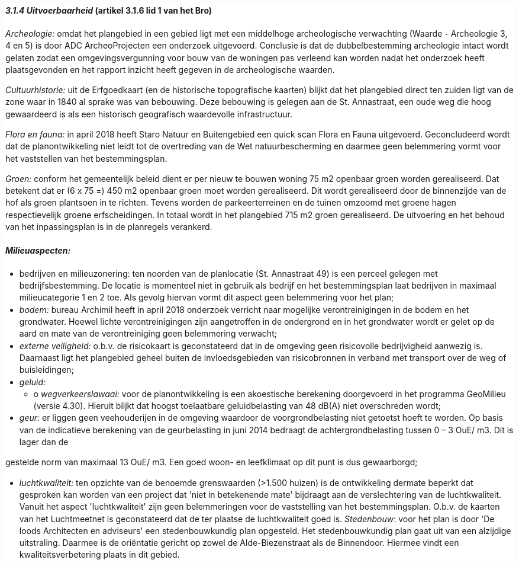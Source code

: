 #### <span id="page-18-0"></span>*3.1.4 Uitvoerbaarheid* (artikel 3.1.6 lid 1 van het Bro)

*Archeologie:* omdat het plangebied in een gebied ligt met een middelhoge archeologische verwachting (Waarde - Archeologie 3, 4 en 5) is door ADC ArcheoProjecten een onderzoek uitgevoerd. Conclusie is dat de dubbelbestemming archeologie intact wordt gelaten zodat een omgevingsvergunning voor bouw van de woningen pas verleend kan worden nadat het onderzoek heeft plaatsgevonden en het rapport inzicht heeft gegeven in de archeologische waarden.

*Cultuurhistorie:* uit de Erfgoedkaart (en de historische topografische kaarten) blijkt dat het plangebied direct ten zuiden ligt van de zone waar in 1840 al sprake was van bebouwing. Deze bebouwing is gelegen aan de St. Annastraat, een oude weg die hoog gewaardeerd is als een historisch geografisch waardevolle infrastructuur.

*Flora en fauna:* in april 2018 heeft Staro Natuur en Buitengebied een quick scan Flora en Fauna uitgevoerd. Geconcludeerd wordt dat de planontwikkeling niet leidt tot de overtreding van de Wet natuurbescherming en daarmee geen belemmering vormt voor het vaststellen van het bestemmingsplan.

*Groen:* conform het gemeentelijk beleid dient er per nieuw te bouwen woning 75 m2 openbaar groen worden gerealiseerd. Dat betekent dat er (6 x 75 =) 450 m2 openbaar groen moet worden gerealiseerd. Dit wordt gerealiseerd door de binnenzijde van de hof als groen plantsoen in te richten. Tevens worden de parkeerterreinen en de tuinen omzoomd met groene hagen respectievelijk groene erfscheidingen. In totaal wordt in het plangebied 715 m2 groen gerealiseerd. De uitvoering en het behoud van het inpassingsplan is in de planregels verankerd.

#### *Milieuaspecten:*

- bedrijven en milieuzonering: ten noorden van de planlocatie (St. Annastraat 49) is een perceel gelegen met bedrijfsbestemming. De locatie is momenteel niet in gebruik als bedrijf en het bestemmingsplan laat bedrijven in maximaal milieucategorie 1 en 2 toe. Als gevolg hiervan vormt dit aspect geen belemmering voor het plan;
- *bodem:* bureau Archimil heeft in april 2018 onderzoek verricht naar mogelijke verontreinigingen in de bodem en het grondwater. Hoewel lichte verontreinigingen zijn aangetroffen in de ondergrond en in het grondwater wordt er gelet op de aard en mate van de verontreiniging geen belemmering verwacht;
- *externe veiligheid:* o.b.v. de risicokaart is geconstateerd dat in de omgeving geen risicovolle bedrijvigheid aanwezig is. Daarnaast ligt het plangebied geheel buiten de invloedsgebieden van risicobronnen in verband met transport over de weg of buisleidingen;
- *geluid:* 
	- o *wegverkeerslawaai:* voor de planontwikkeling is een akoestische berekening doorgevoerd in het programma GeoMilieu (versie 4.30). Hieruit blijkt dat hoogst toelaatbare geluidbelasting van 48 dB(A) niet overschreden wordt;
- *geur:* er liggen geen veehouderijen in de omgeving waardoor de voorgrondbelasting niet getoetst hoeft te worden. Op basis van de indicatieve berekening van de geurbelasting in juni 2014 bedraagt de achtergrondbelasting tussen 0 – 3 OuE/ m3. Dit is lager dan de

gestelde norm van maximaal 13 OuE/ m3. Een goed woon- en leefklimaat op dit punt is dus gewaarborgd;

- *luchtkwaliteit:* ten opzichte van de benoemde grenswaarden (>1.500 huizen) is de ontwikkeling dermate beperkt dat gesproken kan worden van een project dat 'niet in betekenende mate' bijdraagt aan de verslechtering van de luchtkwaliteit. Vanuit het aspect 'luchtkwaliteit' zijn geen belemmeringen voor de vaststelling van het bestemmingsplan. O.b.v. de kaarten van het Luchtmeetnet is geconstateerd dat de ter plaatse de luchtkwaliteit goed is.
*Stedenbouw*: voor het plan is door 'De loods Architecten en adviseurs' een stedenbouwkundig plan opgesteld. Het stedenbouwkundig plan gaat uit van een alzijdige uitstraling. Daarmee is de oriëntatie gericht op zowel de Alde-Biezenstraat als de Binnendoor. Hiermee vindt een kwaliteitsverbetering plaats in dit gebied.
